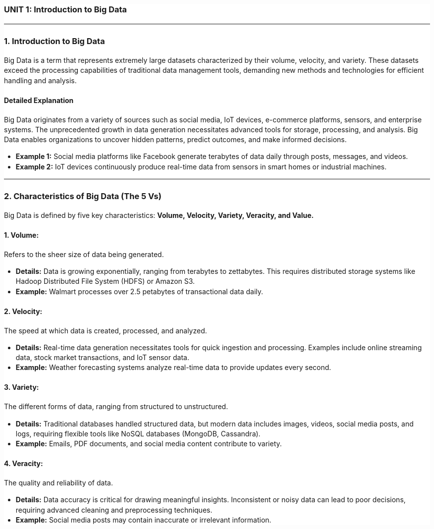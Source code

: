 ### **UNIT 1: Introduction to Big Data**  

---

### **1. Introduction to Big Data**  

Big Data is a term that represents extremely large datasets characterized by their volume, velocity, and variety. These datasets exceed the processing capabilities of traditional data management tools, demanding new methods and technologies for efficient handling and analysis.  

#### **Detailed Explanation**  
Big Data originates from a variety of sources such as social media, IoT devices, e-commerce platforms, sensors, and enterprise systems. The unprecedented growth in data generation necessitates advanced tools for storage, processing, and analysis. Big Data enables organizations to uncover hidden patterns, predict outcomes, and make informed decisions.

- **Example 1:** Social media platforms like Facebook generate terabytes of data daily through posts, messages, and videos.  
- **Example 2:** IoT devices continuously produce real-time data from sensors in smart homes or industrial machines.  

---

### **2. Characteristics of Big Data (The 5 Vs)**  

Big Data is defined by five key characteristics: **Volume, Velocity, Variety, Veracity, and Value.**  

#### **1. Volume:**  
Refers to the sheer size of data being generated.  
- **Details:** Data is growing exponentially, ranging from terabytes to zettabytes. This requires distributed storage systems like Hadoop Distributed File System (HDFS) or Amazon S3.  
- **Example:** Walmart processes over 2.5 petabytes of transactional data daily.  

#### **2. Velocity:**  
The speed at which data is created, processed, and analyzed.  
- **Details:** Real-time data generation necessitates tools for quick ingestion and processing. Examples include online streaming data, stock market transactions, and IoT sensor data.  
- **Example:** Weather forecasting systems analyze real-time data to provide updates every second.  

#### **3. Variety:**  
The different forms of data, ranging from structured to unstructured.  
- **Details:** Traditional databases handled structured data, but modern data includes images, videos, social media posts, and logs, requiring flexible tools like NoSQL databases (MongoDB, Cassandra).  
- **Example:** Emails, PDF documents, and social media content contribute to variety.  

#### **4. Veracity:**  
The quality and reliability of data.  
- **Details:** Data accuracy is critical for drawing meaningful insights. Inconsistent or noisy data can lead to poor decisions, requiring advanced cleaning and preprocessing techniques.  
- **Example:** Social media posts may contain inaccurate or irrelevant information.  
